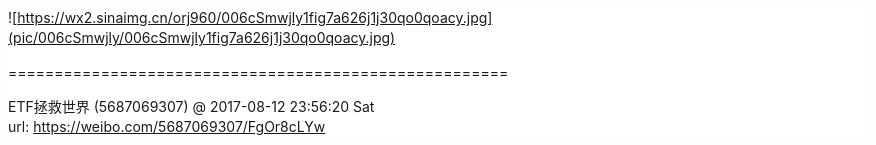 ![https://wx2.sinaimg.cn/orj960/006cSmwjly1fig7a626j1j30qo0qoacy.jpg](pic/006cSmwjly/006cSmwjly1fig7a626j1j30qo0qoacy.jpg)

======================================================






ETF拯救世界 (5687069307) @
2017-08-12 23:56:20 Sat  
url: https://weibo.com/5687069307/FgOr8cLYw
